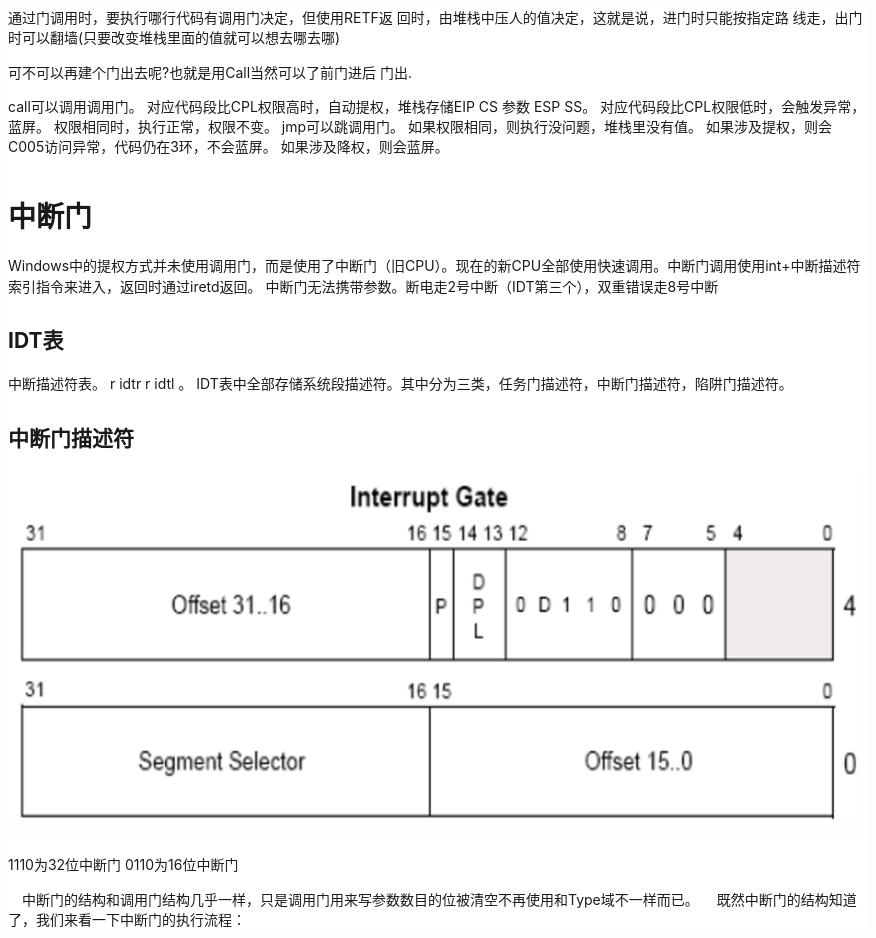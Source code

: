 通过门调用时，要执行哪行代码有调用门决定，但使用RETF返
回时，由堆栈中压人的值决定，这就是说，进门时只能按指定路
线走，出门时可以翻墙(只要改变堆栈里面的值就可以想去哪去哪)

可不可以再建个门出去呢?也就是用Call当然可以了前门进后
门出.

call可以调用调用门。
对应代码段比CPL权限高时，自动提权，堆栈存储EIP CS 参数 ESP SS。
对应代码段比CPL权限低时，会触发异常，蓝屏。
权限相同时，执行正常，权限不变。
jmp可以跳调用门。
如果权限相同，则执行没问题，堆栈里没有值。
如果涉及提权，则会C005访问异常，代码仍在3环，不会蓝屏。
如果涉及降权，则会蓝屏。

# 中断门

Windows中的提权方式并未使用调用门，而是使用了中断门（旧CPU）。现在的新CPU全部使用快速调用。中断门调用使用int+中断描述符索引指令来进入，返回时通过iretd返回。 中断门无法携带参数。断电走2号中断（IDT第三个），双重错误走8号中断

## IDT表

中断描述符表。 r idtr r idtl 。 IDT表中全部存储系统段描述符。其中分为三类，任务门描述符，中断门描述符，陷阱门描述符。

## 中断门描述符

![](保护模式/27.png)

1110为32位中断门 0110为16位中断门

 中断门的结构和调用门结构几乎一样，只是调用门用来写参数数目的位被清空不再使用和Type域不一样而已。
  既然中断门的结构知道了，我们来看一下中断门的执行流程：
